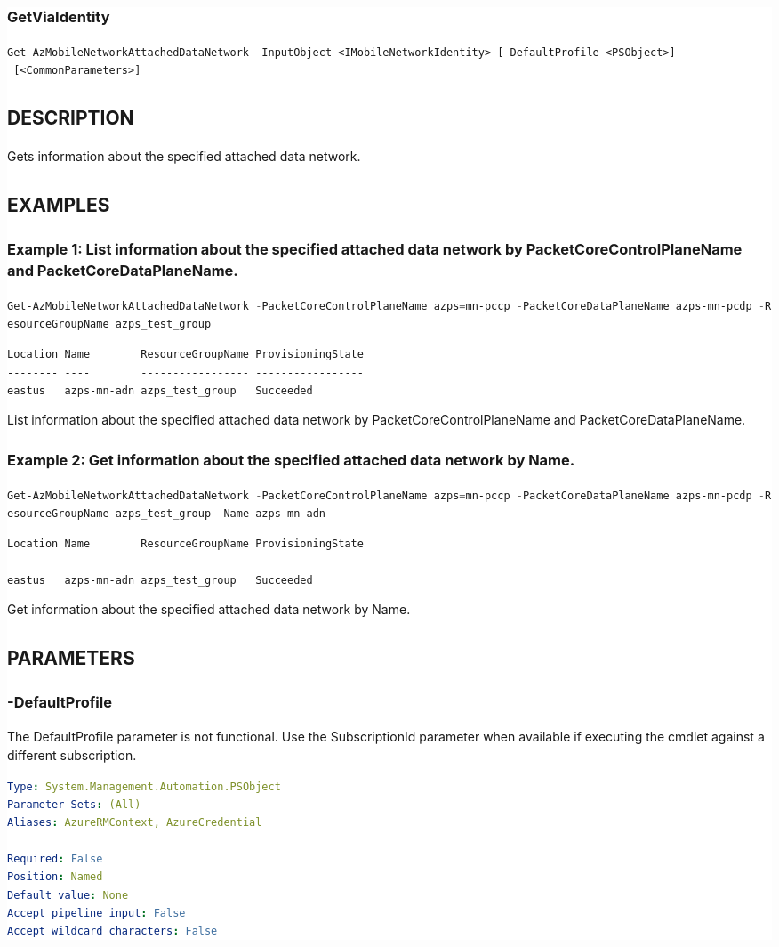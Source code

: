 ### GetViaIdentity
```
Get-AzMobileNetworkAttachedDataNetwork -InputObject <IMobileNetworkIdentity> [-DefaultProfile <PSObject>]
 [<CommonParameters>]
```

## DESCRIPTION
Gets information about the specified attached data network.

## EXAMPLES

### Example 1: List information about the specified attached data network by PacketCoreControlPlaneName and PacketCoreDataPlaneName.
```powershell
Get-AzMobileNetworkAttachedDataNetwork -PacketCoreControlPlaneName azps=mn-pccp -PacketCoreDataPlaneName azps-mn-pcdp -ResourceGroupName azps_test_group
```

```output
Location Name        ResourceGroupName ProvisioningState
-------- ----        ----------------- -----------------
eastus   azps-mn-adn azps_test_group   Succeeded
```

List information about the specified attached data network by PacketCoreControlPlaneName and PacketCoreDataPlaneName.

### Example 2: Get information about the specified attached data network by Name.
```powershell
Get-AzMobileNetworkAttachedDataNetwork -PacketCoreControlPlaneName azps=mn-pccp -PacketCoreDataPlaneName azps-mn-pcdp -ResourceGroupName azps_test_group -Name azps-mn-adn
```

```output
Location Name        ResourceGroupName ProvisioningState
-------- ----        ----------------- -----------------
eastus   azps-mn-adn azps_test_group   Succeeded
```

Get information about the specified attached data network by Name.

## PARAMETERS

### -DefaultProfile
The DefaultProfile parameter is not functional.
Use the SubscriptionId parameter when available if executing the cmdlet against a different subscription.

```yaml
Type: System.Management.Automation.PSObject
Parameter Sets: (All)
Aliases: AzureRMContext, AzureCredential

Required: False
Position: Named
Default value: None
Accept pipeline input: False
Accept wildcard characters: False
```
